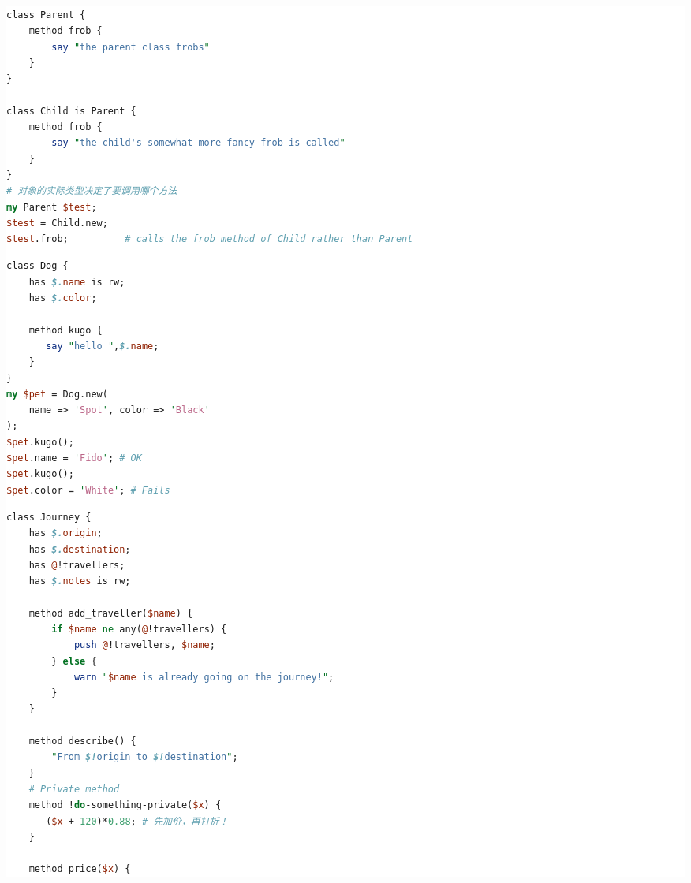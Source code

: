 

```perl
class Parent {
    method frob {
        say "the parent class frobs"
    }
}

class Child is Parent {
    method frob {
        say "the child's somewhat more fancy frob is called"
    }
}
# 对象的实际类型决定了要调用哪个方法
my Parent $test;
$test = Child.new;
$test.frob;          # calls the frob method of Child rather than Parent

```



```perl
class Dog {
    has $.name is rw;
    has $.color;

    method kugo {
       say "hello ",$.name;
    }
}
my $pet = Dog.new(
    name => 'Spot', color => 'Black'
);
$pet.kugo();
$pet.name = 'Fido'; # OK
$pet.kugo();
$pet.color = 'White'; # Fails

```



```perl
class Journey {
    has $.origin;
    has $.destination;
    has @!travellers;
    has $.notes is rw;

    method add_traveller($name) {
        if $name ne any(@!travellers) {
            push @!travellers, $name;
        } else {
            warn "$name is already going on the journey!";
        }
    }

    method describe() {
        "From $!origin to $!destination";
    }
    # Private method
    method !do-something-private($x) {
       ($x + 120)*0.88; # 先加价，再打折！
    }

    method price($x) {
```